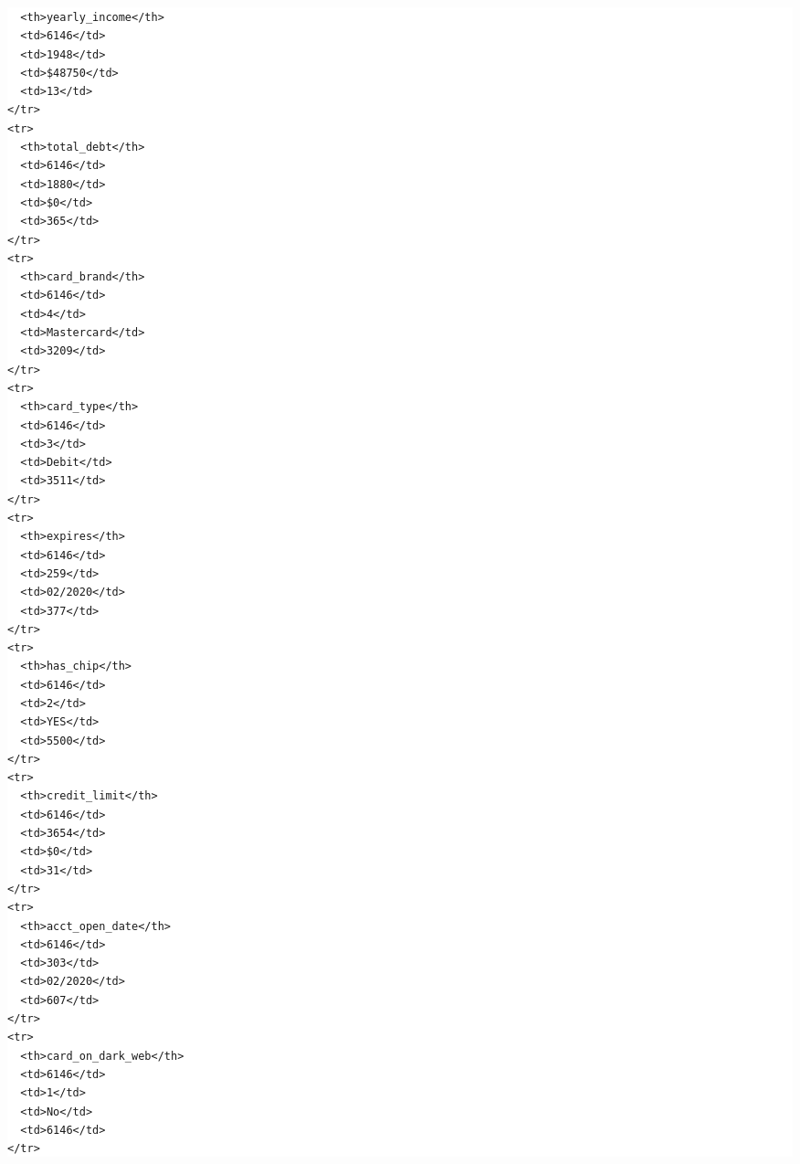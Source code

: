       <th>yearly_income</th>
      <td>6146</td>
      <td>1948</td>
      <td>$48750</td>
      <td>13</td>
    </tr>
    <tr>
      <th>total_debt</th>
      <td>6146</td>
      <td>1880</td>
      <td>$0</td>
      <td>365</td>
    </tr>
    <tr>
      <th>card_brand</th>
      <td>6146</td>
      <td>4</td>
      <td>Mastercard</td>
      <td>3209</td>
    </tr>
    <tr>
      <th>card_type</th>
      <td>6146</td>
      <td>3</td>
      <td>Debit</td>
      <td>3511</td>
    </tr>
    <tr>
      <th>expires</th>
      <td>6146</td>
      <td>259</td>
      <td>02/2020</td>
      <td>377</td>
    </tr>
    <tr>
      <th>has_chip</th>
      <td>6146</td>
      <td>2</td>
      <td>YES</td>
      <td>5500</td>
    </tr>
    <tr>
      <th>credit_limit</th>
      <td>6146</td>
      <td>3654</td>
      <td>$0</td>
      <td>31</td>
    </tr>
    <tr>
      <th>acct_open_date</th>
      <td>6146</td>
      <td>303</td>
      <td>02/2020</td>
      <td>607</td>
    </tr>
    <tr>
      <th>card_on_dark_web</th>
      <td>6146</td>
      <td>1</td>
      <td>No</td>
      <td>6146</td>
    </tr>
  </tbody>
</table>